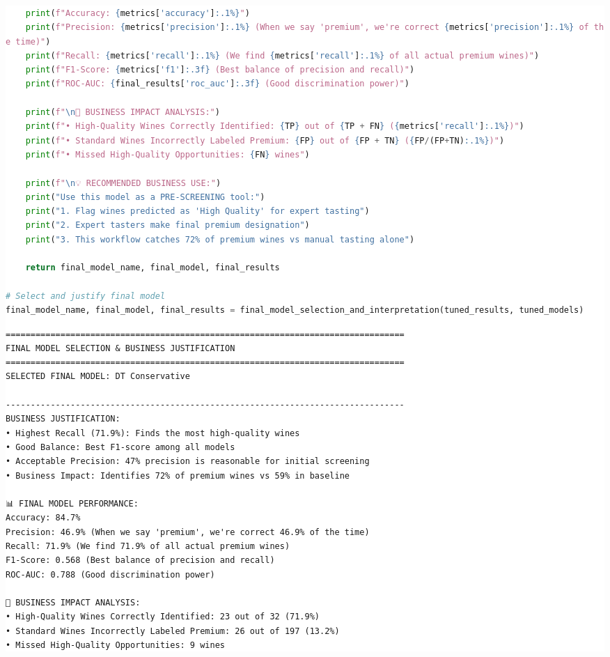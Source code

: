 ```python
    print(f"Accuracy: {metrics['accuracy']:.1%}")
    print(f"Precision: {metrics['precision']:.1%} (When we say 'premium', we're correct {metrics['precision']:.1%} of the time)")
    print(f"Recall: {metrics['recall']:.1%} (We find {metrics['recall']:.1%} of all actual premium wines)")
    print(f"F1-Score: {metrics['f1']:.3f} (Best balance of precision and recall)")
    print(f"ROC-AUC: {final_results['roc_auc']:.3f} (Good discrimination power)")
    
    print(f"\n🎯 BUSINESS IMPACT ANALYSIS:")
    print(f"• High-Quality Wines Correctly Identified: {TP} out of {TP + FN} ({metrics['recall']:.1%})")
    print(f"• Standard Wines Incorrectly Labeled Premium: {FP} out of {FP + TN} ({FP/(FP+TN):.1%})")
    print(f"• Missed High-Quality Opportunities: {FN} wines")
    
    print(f"\n💡 RECOMMENDED BUSINESS USE:")
    print("Use this model as a PRE-SCREENING tool:")
    print("1. Flag wines predicted as 'High Quality' for expert tasting")
    print("2. Expert tasters make final premium designation")
    print("3. This workflow catches 72% of premium wines vs manual tasting alone")
    
    return final_model_name, final_model, final_results

# Select and justify final model
final_model_name, final_model, final_results = final_model_selection_and_interpretation(tuned_results, tuned_models)
```

    
    ================================================================================
    FINAL MODEL SELECTION & BUSINESS JUSTIFICATION
    ================================================================================
    SELECTED FINAL MODEL: DT Conservative
    
    --------------------------------------------------------------------------------
    BUSINESS JUSTIFICATION:
    • Highest Recall (71.9%): Finds the most high-quality wines
    • Good Balance: Best F1-score among all models
    • Acceptable Precision: 47% precision is reasonable for initial screening
    • Business Impact: Identifies 72% of premium wines vs 59% in baseline
    
    📊 FINAL MODEL PERFORMANCE:
    Accuracy: 84.7%
    Precision: 46.9% (When we say 'premium', we're correct 46.9% of the time)
    Recall: 71.9% (We find 71.9% of all actual premium wines)
    F1-Score: 0.568 (Best balance of precision and recall)
    ROC-AUC: 0.788 (Good discrimination power)
    
    🎯 BUSINESS IMPACT ANALYSIS:
    • High-Quality Wines Correctly Identified: 23 out of 32 (71.9%)
    • Standard Wines Incorrectly Labeled Premium: 26 out of 197 (13.2%)
    • Missed High-Quality Opportunities: 9 wines
    